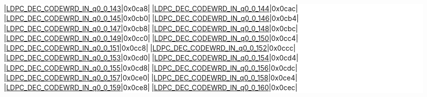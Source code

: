 |[LDPC_DEC_CODEWRD_IN_q0_0_143](#LDPC_CSR-LDPC_DEC_CODEWRD_IN_q0_0_143)|0x0ca8|
|[LDPC_DEC_CODEWRD_IN_q0_0_144](#LDPC_CSR-LDPC_DEC_CODEWRD_IN_q0_0_144)|0x0cac|
|[LDPC_DEC_CODEWRD_IN_q0_0_145](#LDPC_CSR-LDPC_DEC_CODEWRD_IN_q0_0_145)|0x0cb0|
|[LDPC_DEC_CODEWRD_IN_q0_0_146](#LDPC_CSR-LDPC_DEC_CODEWRD_IN_q0_0_146)|0x0cb4|
|[LDPC_DEC_CODEWRD_IN_q0_0_147](#LDPC_CSR-LDPC_DEC_CODEWRD_IN_q0_0_147)|0x0cb8|
|[LDPC_DEC_CODEWRD_IN_q0_0_148](#LDPC_CSR-LDPC_DEC_CODEWRD_IN_q0_0_148)|0x0cbc|
|[LDPC_DEC_CODEWRD_IN_q0_0_149](#LDPC_CSR-LDPC_DEC_CODEWRD_IN_q0_0_149)|0x0cc0|
|[LDPC_DEC_CODEWRD_IN_q0_0_150](#LDPC_CSR-LDPC_DEC_CODEWRD_IN_q0_0_150)|0x0cc4|
|[LDPC_DEC_CODEWRD_IN_q0_0_151](#LDPC_CSR-LDPC_DEC_CODEWRD_IN_q0_0_151)|0x0cc8|
|[LDPC_DEC_CODEWRD_IN_q0_0_152](#LDPC_CSR-LDPC_DEC_CODEWRD_IN_q0_0_152)|0x0ccc|
|[LDPC_DEC_CODEWRD_IN_q0_0_153](#LDPC_CSR-LDPC_DEC_CODEWRD_IN_q0_0_153)|0x0cd0|
|[LDPC_DEC_CODEWRD_IN_q0_0_154](#LDPC_CSR-LDPC_DEC_CODEWRD_IN_q0_0_154)|0x0cd4|
|[LDPC_DEC_CODEWRD_IN_q0_0_155](#LDPC_CSR-LDPC_DEC_CODEWRD_IN_q0_0_155)|0x0cd8|
|[LDPC_DEC_CODEWRD_IN_q0_0_156](#LDPC_CSR-LDPC_DEC_CODEWRD_IN_q0_0_156)|0x0cdc|
|[LDPC_DEC_CODEWRD_IN_q0_0_157](#LDPC_CSR-LDPC_DEC_CODEWRD_IN_q0_0_157)|0x0ce0|
|[LDPC_DEC_CODEWRD_IN_q0_0_158](#LDPC_CSR-LDPC_DEC_CODEWRD_IN_q0_0_158)|0x0ce4|
|[LDPC_DEC_CODEWRD_IN_q0_0_159](#LDPC_CSR-LDPC_DEC_CODEWRD_IN_q0_0_159)|0x0ce8|
|[LDPC_DEC_CODEWRD_IN_q0_0_160](#LDPC_CSR-LDPC_DEC_CODEWRD_IN_q0_0_160)|0x0cec|
